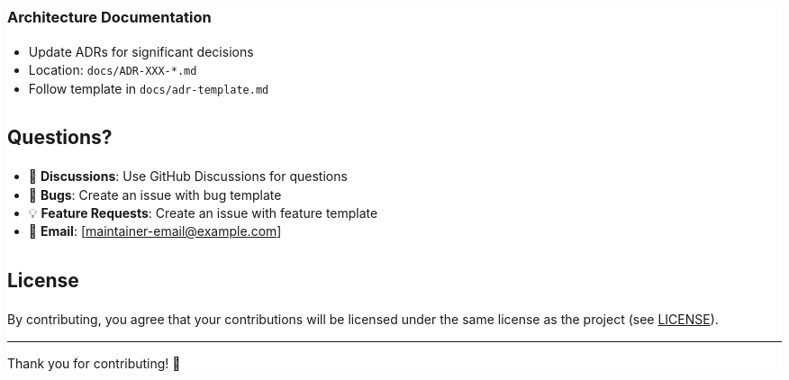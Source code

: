 ### Architecture Documentation

- Update ADRs for significant decisions
- Location: `docs/ADR-XXX-*.md`
- Follow template in `docs/adr-template.md`

## Questions?

- 💬 **Discussions**: Use GitHub Discussions for questions
- 🐛 **Bugs**: Create an issue with bug template
- 💡 **Feature Requests**: Create an issue with feature template
- 📧 **Email**: [maintainer-email@example.com]

## License

By contributing, you agree that your contributions will be licensed under the same license as the project (see [LICENSE](LICENSE)).

---

Thank you for contributing! 🎉


